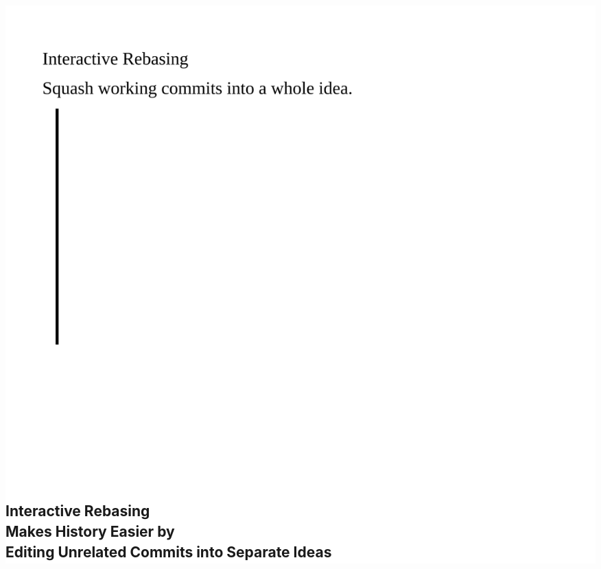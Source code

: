 <img alt="squash rebase animation" src="assets/rebasing-interactive-squash.svg" class="inject_me" />


## Interactive Rebasing <br />Makes History Easier by <br/>**Editing** Unrelated Commits into Separate Ideas

